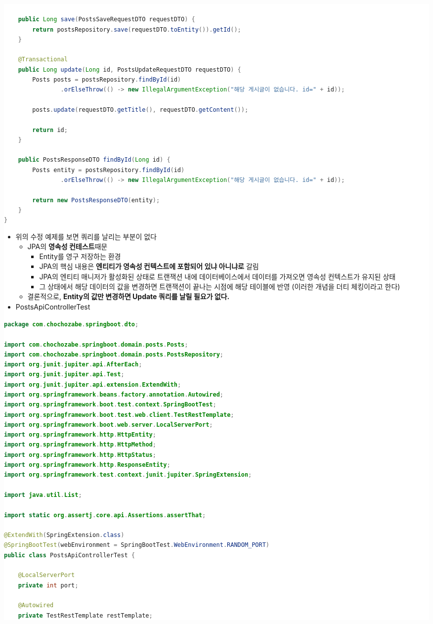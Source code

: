 ```java

    public Long save(PostsSaveRequestDTO requestDTO) {
        return postsRepository.save(requestDTO.toEntity()).getId();
    }

    @Transactional
    public Long update(Long id, PostsUpdateRequestDTO requestDTO) {
        Posts posts = postsRepository.findById(id)
                .orElseThrow(() -> new IllegalArgumentException("해당 게시글이 없습니다. id=" + id));

        posts.update(requestDTO.getTitle(), requestDTO.getContent());

        return id;
    }

    public PostsResponseDTO findById(Long id) {
        Posts entity = postsRepository.findById(id)
                .orElseThrow(() -> new IllegalArgumentException("해당 게시글이 없습니다. id=" + id));

        return new PostsResponseDTO(entity);
    }
}
```

- 위의 수정 예제를 보면 쿼리를 날리는 부분이 없다
    - JPA의 **영속성 컨테스트**때문
        - Entity를 영구 저장하는 환경
        - JPA의 핵심 내용은 **엔티티가 영속성 컨텍스트에 포함되어 있냐 아니냐로** 갈림
        - JPA의 엔티티 매니저가 활성화된 상태로 트랜잭션 내에 데이터베이스에서 데이터를 가져오면 영속성 컨텍스트가 유지된 상태
        - 그 상태에서 해당 데이터의 값을 변경하면 트랜잭션이 끝나는 시점에 해당 테이블에 반영  (이러한 개념을 더티 체킹이라고 한다)
    - 결론적으로, **Entity의 값만 변경하면 Update 쿼리를 날릴 필요가 없다.**
- PostsApiControllerTest

```java
package com.chochozabe.springboot.dto;

import com.chochozabe.springboot.domain.posts.Posts;
import com.chochozabe.springboot.domain.posts.PostsRepository;
import org.junit.jupiter.api.AfterEach;
import org.junit.jupiter.api.Test;
import org.junit.jupiter.api.extension.ExtendWith;
import org.springframework.beans.factory.annotation.Autowired;
import org.springframework.boot.test.context.SpringBootTest;
import org.springframework.boot.test.web.client.TestRestTemplate;
import org.springframework.boot.web.server.LocalServerPort;
import org.springframework.http.HttpEntity;
import org.springframework.http.HttpMethod;
import org.springframework.http.HttpStatus;
import org.springframework.http.ResponseEntity;
import org.springframework.test.context.junit.jupiter.SpringExtension;

import java.util.List;

import static org.assertj.core.api.Assertions.assertThat;

@ExtendWith(SpringExtension.class)
@SpringBootTest(webEnvironment = SpringBootTest.WebEnvironment.RANDOM_PORT)
public class PostsApiControllerTest {

    @LocalServerPort
    private int port;

    @Autowired
    private TestRestTemplate restTemplate;
```